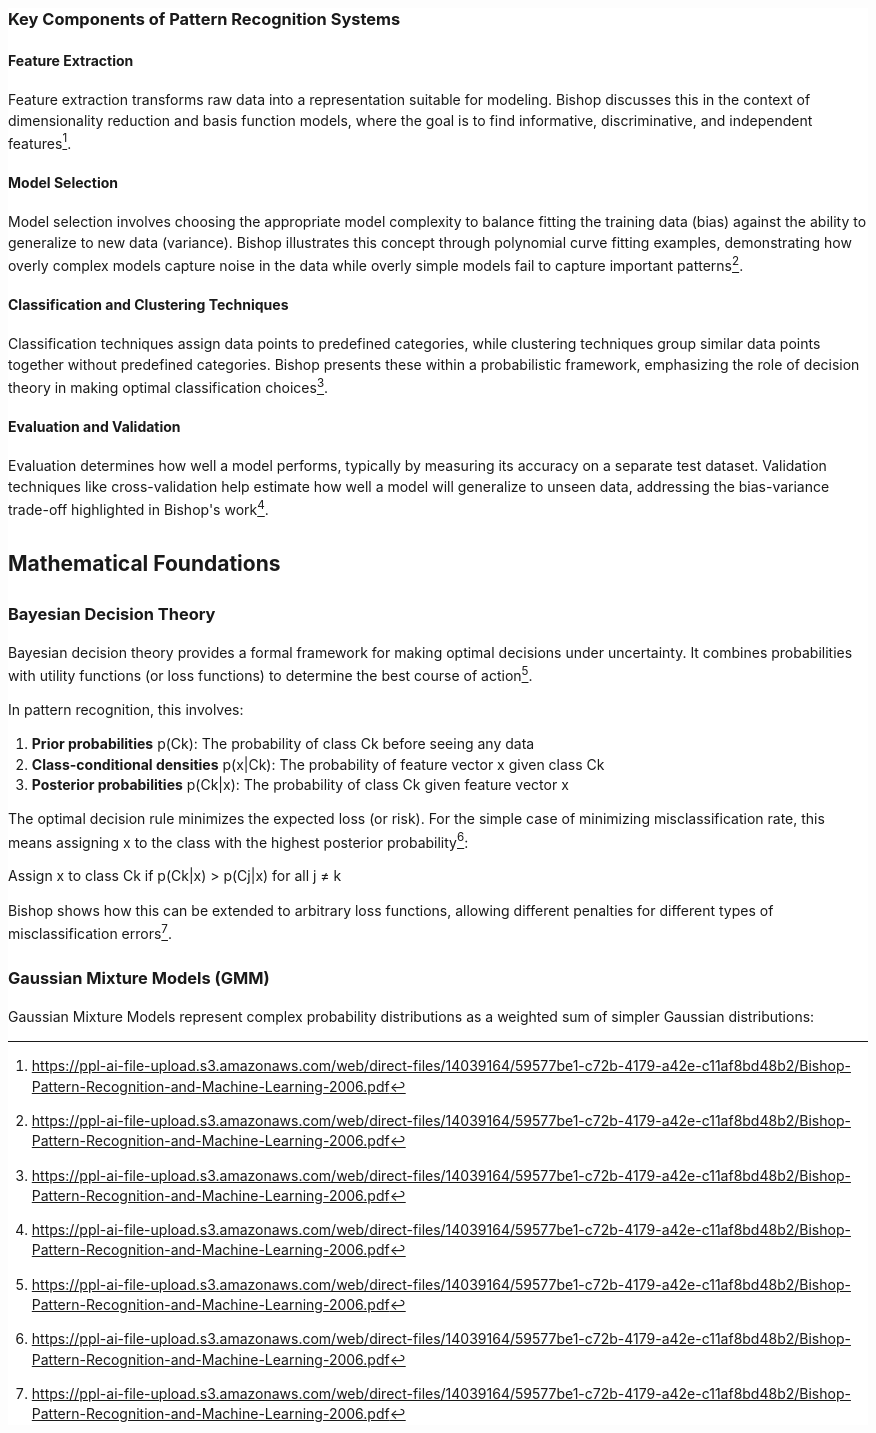 ### Key Components of Pattern Recognition Systems

#### Feature Extraction

Feature extraction transforms raw data into a representation suitable for modeling. Bishop discusses this in the context of dimensionality reduction and basis function models, where the goal is to find informative, discriminative, and independent features[^1].

#### Model Selection

Model selection involves choosing the appropriate model complexity to balance fitting the training data (bias) against the ability to generalize to new data (variance). Bishop illustrates this concept through polynomial curve fitting examples, demonstrating how overly complex models capture noise in the data while overly simple models fail to capture important patterns[^1].

#### Classification and Clustering Techniques

Classification techniques assign data points to predefined categories, while clustering techniques group similar data points together without predefined categories. Bishop presents these within a probabilistic framework, emphasizing the role of decision theory in making optimal classification choices[^1].

#### Evaluation and Validation

Evaluation determines how well a model performs, typically by measuring its accuracy on a separate test dataset. Validation techniques like cross-validation help estimate how well a model will generalize to unseen data, addressing the bias-variance trade-off highlighted in Bishop's work[^1].

## Mathematical Foundations

### Bayesian Decision Theory

Bayesian decision theory provides a formal framework for making optimal decisions under uncertainty. It combines probabilities with utility functions (or loss functions) to determine the best course of action[^1].

In pattern recognition, this involves:

1. **Prior probabilities** p(Ck): The probability of class Ck before seeing any data
2. **Class-conditional densities** p(x|Ck): The probability of feature vector x given class Ck
3. **Posterior probabilities** p(Ck|x): The probability of class Ck given feature vector x

The optimal decision rule minimizes the expected loss (or risk). For the simple case of minimizing misclassification rate, this means assigning x to the class with the highest posterior probability[^1]:

Assign x to class Ck if p(Ck|x) > p(Cj|x) for all j ≠ k

Bishop shows how this can be extended to arbitrary loss functions, allowing different penalties for different types of misclassification errors[^1].

### Gaussian Mixture Models (GMM)

Gaussian Mixture Models represent complex probability distributions as a weighted sum of simpler Gaussian distributions:


[^1]: https://ppl-ai-file-upload.s3.amazonaws.com/web/direct-files/14039164/59577be1-c72b-4179-a42e-c11af8bd48b2/Bishop-Pattern-Recognition-and-Machine-Learning-2006.pdf